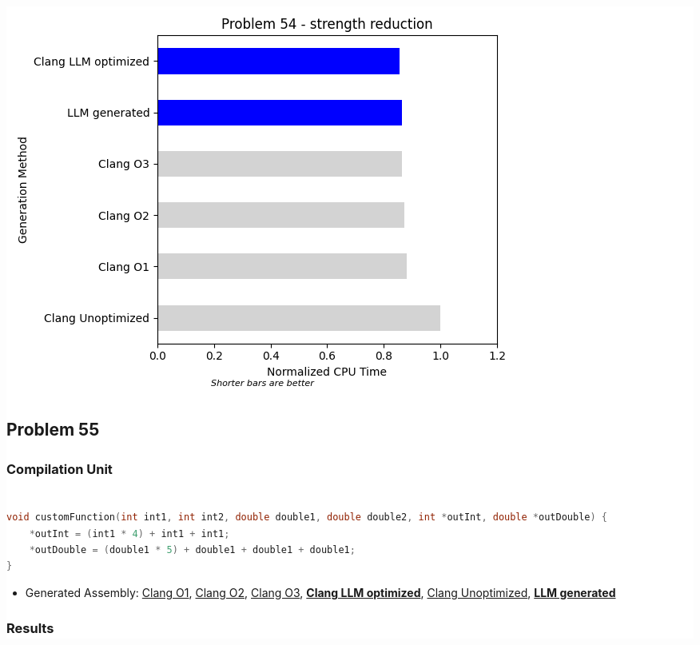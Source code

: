 ![Chart for Problem 54](problem_54_chart.png)

## Problem 55
### Compilation Unit
```c

void customFunction(int int1, int int2, double double1, double double2, int *outInt, double *outDouble) {
    *outInt = (int1 * 4) + int1 + int1;
    *outDouble = (double1 * 5) + double1 + double1 + double1;
}

```
- Generated Assembly: [Clang O1](../problems/55/generated/clang_generated_O1_optimized.asm), [Clang O2](../problems/55/generated/clang_generated_O2_optimized.asm), [Clang O3](../problems/55/generated/clang_generated_O3_optimized.asm), **[Clang LLM optimized](../problems/55/generated/clang_generated_llm_optimized.asm)**, [Clang Unoptimized](../problems/55/generated/clang_generated_unoptimized.asm), **[LLM generated](../problems/55/generated/llm_generated.asm)**
### Results